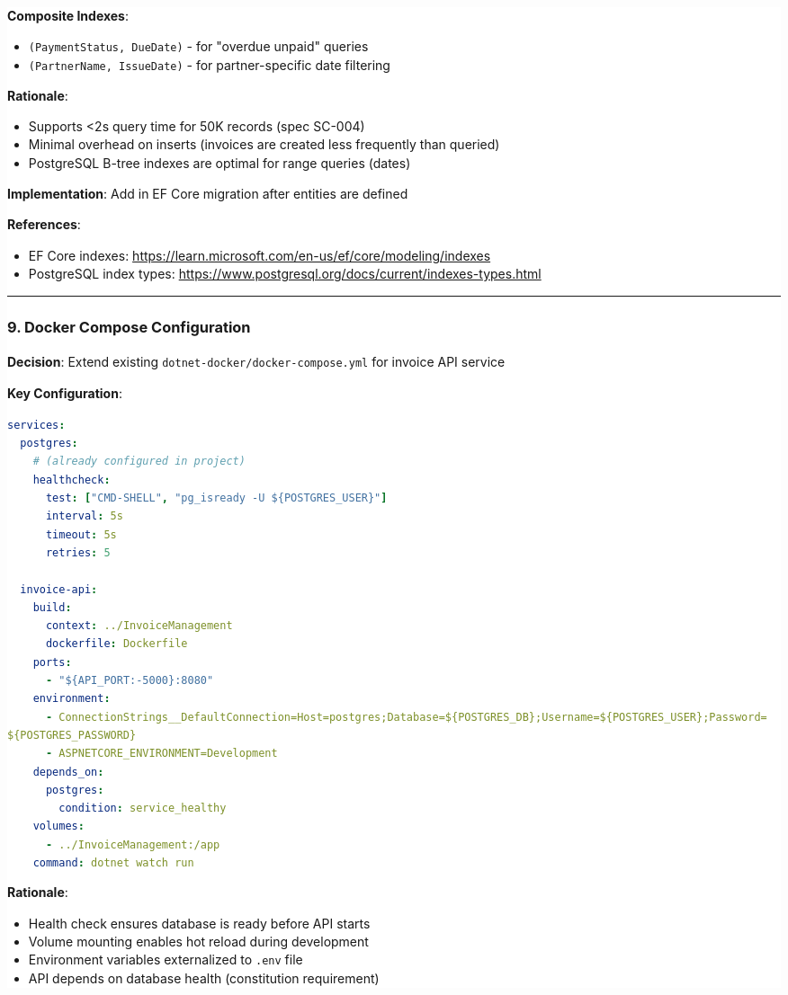 **Composite Indexes**:
- `(PaymentStatus, DueDate)` - for "overdue unpaid" queries
- `(PartnerName, IssueDate)` - for partner-specific date filtering

**Rationale**:
- Supports <2s query time for 50K records (spec SC-004)
- Minimal overhead on inserts (invoices are created less frequently than queried)
- PostgreSQL B-tree indexes are optimal for range queries (dates)

**Implementation**: Add in EF Core migration after entities are defined

**References**:
- EF Core indexes: https://learn.microsoft.com/en-us/ef/core/modeling/indexes
- PostgreSQL index types: https://www.postgresql.org/docs/current/indexes-types.html

---

### 9. Docker Compose Configuration

**Decision**: Extend existing `dotnet-docker/docker-compose.yml` for invoice API service

**Key Configuration**:
```yaml
services:
  postgres:
    # (already configured in project)
    healthcheck:
      test: ["CMD-SHELL", "pg_isready -U ${POSTGRES_USER}"]
      interval: 5s
      timeout: 5s
      retries: 5

  invoice-api:
    build:
      context: ../InvoiceManagement
      dockerfile: Dockerfile
    ports:
      - "${API_PORT:-5000}:8080"
    environment:
      - ConnectionStrings__DefaultConnection=Host=postgres;Database=${POSTGRES_DB};Username=${POSTGRES_USER};Password=${POSTGRES_PASSWORD}
      - ASPNETCORE_ENVIRONMENT=Development
    depends_on:
      postgres:
        condition: service_healthy
    volumes:
      - ../InvoiceManagement:/app
    command: dotnet watch run
```

**Rationale**:
- Health check ensures database is ready before API starts
- Volume mounting enables hot reload during development
- Environment variables externalized to `.env` file
- API depends on database health (constitution requirement)
